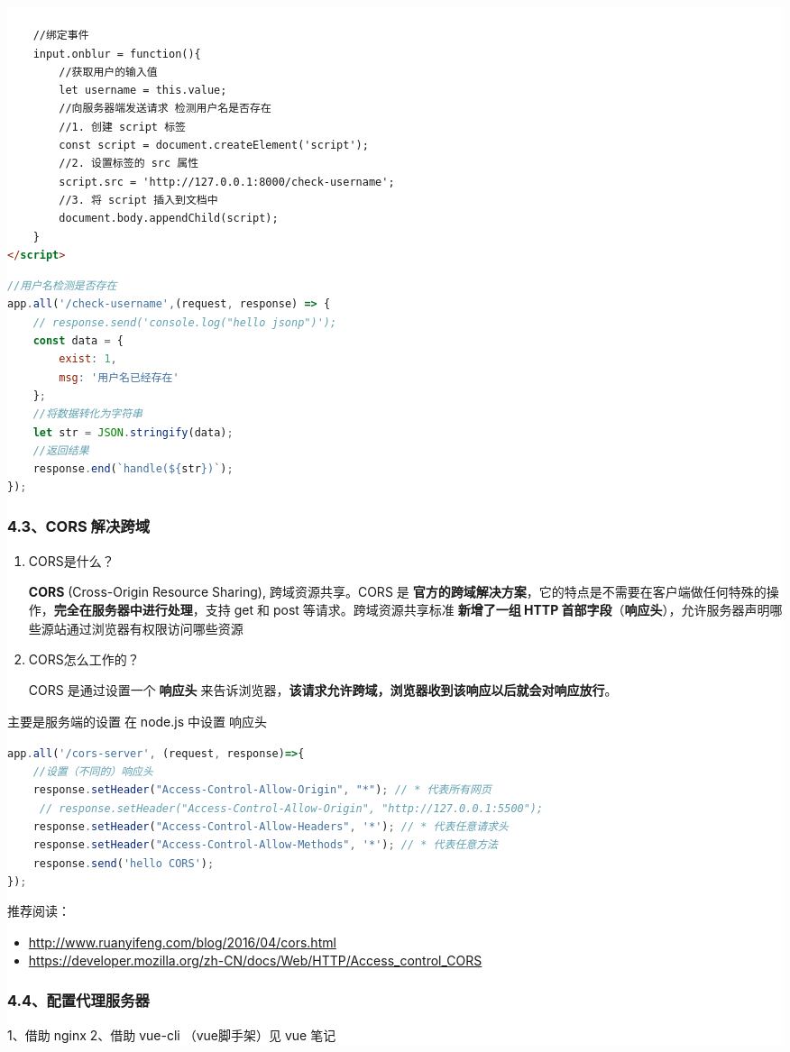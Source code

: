```html

    //绑定事件
    input.onblur = function(){
        //获取用户的输入值
        let username = this.value;
        //向服务器端发送请求 检测用户名是否存在
        //1. 创建 script 标签
        const script = document.createElement('script');
        //2. 设置标签的 src 属性
        script.src = 'http://127.0.0.1:8000/check-username';
        //3. 将 script 插入到文档中
        document.body.appendChild(script);
    }
</script>
```

```js
//用户名检测是否存在
app.all('/check-username',(request, response) => {
    // response.send('console.log("hello jsonp")');
    const data = {
        exist: 1,
        msg: '用户名已经存在'
    };
    //将数据转化为字符串
    let str = JSON.stringify(data);
    //返回结果
    response.end(`handle(${str})`);
});
```

### 4.3、CORS 解决跨域

1. CORS是什么？

   **CORS** (Cross-Origin Resource Sharing), 跨域资源共享。CORS 是 **官方的跨域解决方案**，它的特点是不需要在客户端做任何特殊的操作，**完全在服务器中进行处理**，支持 get 和 post 等请求。跨域资源共享标准 **新增了一组 HTTP  首部字段**（**响应头**），允许服务器声明哪些源站通过浏览器有权限访问哪些资源

2. CORS怎么工作的？

   CORS 是通过设置一个 **响应头** 来告诉浏览器，**该请求允许跨域，浏览器收到该响应以后就会对响应放行**。

   

主要是服务端的设置
在 node.js 中设置 响应头

```js
app.all('/cors-server', (request, response)=>{
    //设置（不同的）响应头
    response.setHeader("Access-Control-Allow-Origin", "*"); // * 代表所有网页
     // response.setHeader("Access-Control-Allow-Origin", "http://127.0.0.1:5500");
    response.setHeader("Access-Control-Allow-Headers", '*'); // * 代表任意请求头
    response.setHeader("Access-Control-Allow-Methods", '*'); // * 代表任意方法
    response.send('hello CORS');
});
```

推荐阅读：

- http://www.ruanyifeng.com/blog/2016/04/cors.html
- https://developer.mozilla.org/zh-CN/docs/Web/HTTP/Access_control_CORS

### 4.4、配置代理服务器

1、借助 nginx
2、借助 vue-cli （vue脚手架）见 vue 笔记
